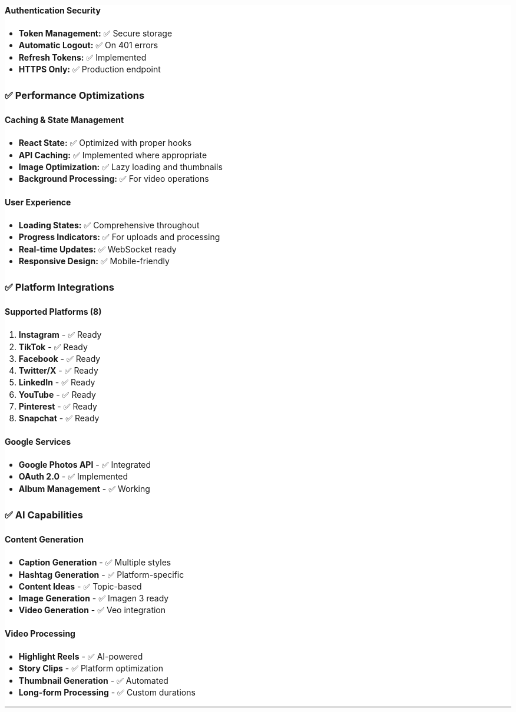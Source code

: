 #### Authentication Security
- **Token Management:** ✅ Secure storage
- **Automatic Logout:** ✅ On 401 errors
- **Refresh Tokens:** ✅ Implemented
- **HTTPS Only:** ✅ Production endpoint

### ✅ Performance Optimizations

#### Caching & State Management
- **React State:** ✅ Optimized with proper hooks
- **API Caching:** ✅ Implemented where appropriate
- **Image Optimization:** ✅ Lazy loading and thumbnails
- **Background Processing:** ✅ For video operations

#### User Experience
- **Loading States:** ✅ Comprehensive throughout
- **Progress Indicators:** ✅ For uploads and processing
- **Real-time Updates:** ✅ WebSocket ready
- **Responsive Design:** ✅ Mobile-friendly

### ✅ Platform Integrations

#### Supported Platforms (8)
1. **Instagram** - ✅ Ready
2. **TikTok** - ✅ Ready  
3. **Facebook** - ✅ Ready
4. **Twitter/X** - ✅ Ready
5. **LinkedIn** - ✅ Ready
6. **YouTube** - ✅ Ready
7. **Pinterest** - ✅ Ready
8. **Snapchat** - ✅ Ready

#### Google Services
- **Google Photos API** - ✅ Integrated
- **OAuth 2.0** - ✅ Implemented
- **Album Management** - ✅ Working

### ✅ AI Capabilities

#### Content Generation
- **Caption Generation** - ✅ Multiple styles
- **Hashtag Generation** - ✅ Platform-specific
- **Content Ideas** - ✅ Topic-based
- **Image Generation** - ✅ Imagen 3 ready
- **Video Generation** - ✅ Veo integration

#### Video Processing
- **Highlight Reels** - ✅ AI-powered
- **Story Clips** - ✅ Platform optimization
- **Thumbnail Generation** - ✅ Automated
- **Long-form Processing** - ✅ Custom durations

---